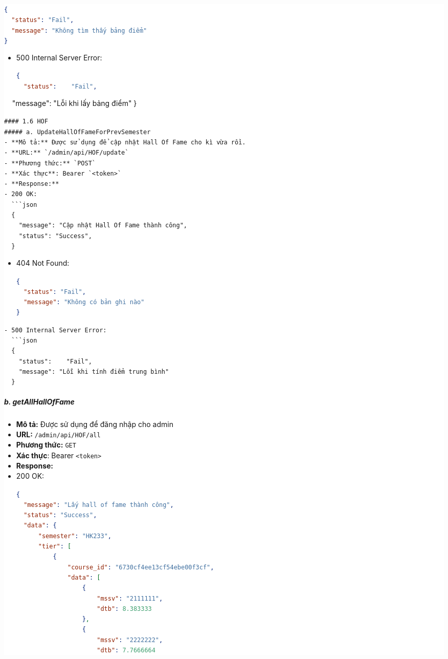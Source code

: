   ```json
  {
    "status": "Fail",
    "message": "Không tìm thấy bảng điểm"
  }
```
- 500 Internal Server Error:
  ```json
  {
	"status":    "Fail",
    "message": "Lỗi khi lấy bảng điểm"
  }
```
#### 1.6 HOF
##### a. UpdateHallOfFameForPrevSemester
- **Mô tả:** Được sử dụng để cập nhật Hall Of Fame cho kì vừa rồi.
- **URL:** `/admin/api/HOF/update`
- **Phương thức:** `POST`
- **Xác thực**: Bearer `<token>`
- **Response:**
- 200 OK:
  ```json
  {
    "message": "Cập nhật Hall Of Fame thành công",
    "status": "Success",
  }
```
- 404 Not Found:
  ```json
  {
    "status": "Fail",
    "message": "Không có bản ghi nào"
  }
```
- 500 Internal Server Error:
  ```json
  {
	"status":    "Fail",
    "message": "Lỗi khi tính điểm trung bình"
  }
```
##### b. getAllHallOfFame
- **Mô tả:** Được sử dụng để đăng nhập cho admin
- **URL:** `/admin/api/HOF/all`
- **Phương thức:** `GET`
- **Xác thực**: Bearer `<token>`
- **Response:**
- 200 OK:
  ```json
  {
    "message": "Lấy hall of fame thành công",
    "status": "Success",
    "data": {
        "semester": "HK233",
        "tier": [
            {
                "course_id": "6730cf4ee13cf54ebe00f3cf",
                "data": [
                    {
                        "mssv": "2111111",
                        "dtb": 8.383333
                    },
                    {
                        "mssv": "2222222",
                        "dtb": 7.7666664
  ```